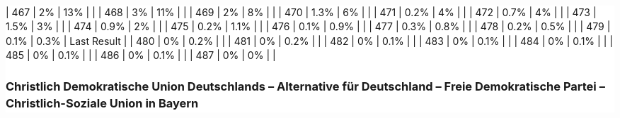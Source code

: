 | 467 | 2% | 13% |  |
| 468 | 3% | 11% |  |
| 469 | 2% | 8% |  |
| 470 | 1.3% | 6% |  |
| 471 | 0.2% | 4% |  |
| 472 | 0.7% | 4% |  |
| 473 | 1.5% | 3% |  |
| 474 | 0.9% | 2% |  |
| 475 | 0.2% | 1.1% |  |
| 476 | 0.1% | 0.9% |  |
| 477 | 0.3% | 0.8% |  |
| 478 | 0.2% | 0.5% |  |
| 479 | 0.1% | 0.3% | Last Result |
| 480 | 0% | 0.2% |  |
| 481 | 0% | 0.2% |  |
| 482 | 0% | 0.1% |  |
| 483 | 0% | 0.1% |  |
| 484 | 0% | 0.1% |  |
| 485 | 0% | 0.1% |  |
| 486 | 0% | 0.1% |  |
| 487 | 0% | 0% |  |

### Christlich Demokratische Union Deutschlands – Alternative für Deutschland – Freie Demokratische Partei – Christlich-Soziale Union in Bayern
